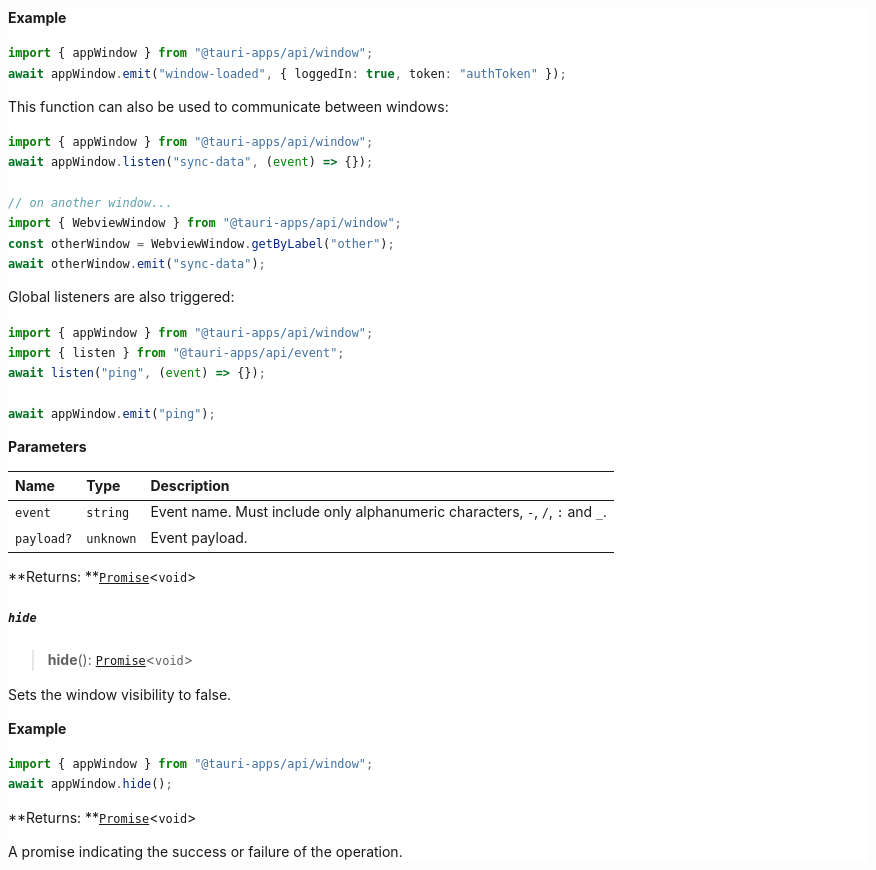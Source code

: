 **Example**

```typescript
import { appWindow } from "@tauri-apps/api/window";
await appWindow.emit("window-loaded", { loggedIn: true, token: "authToken" });
```

This function can also be used to communicate between windows:

```typescript
import { appWindow } from "@tauri-apps/api/window";
await appWindow.listen("sync-data", (event) => {});

// on another window...
import { WebviewWindow } from "@tauri-apps/api/window";
const otherWindow = WebviewWindow.getByLabel("other");
await otherWindow.emit("sync-data");
```

Global listeners are also triggered:

```typescript
import { appWindow } from "@tauri-apps/api/window";
import { listen } from "@tauri-apps/api/event";
await listen("ping", (event) => {});

await appWindow.emit("ping");
```

**Parameters**

| Name       | Type      | Description                                                                   |
| :--------- | :-------- | :---------------------------------------------------------------------------- |
| `event`    | `string`  | Event name. Must include only alphanumeric characters, `-`, `/`, `:` and `_`. |
| `payload?` | `unknown` | Event payload.                                                                |

**Returns: **[`Promise`](https://developer.mozilla.org/en-US/docs/Web/JavaScript/Reference/Global_Objects/Promise)<`void`\>

##### `hide`

> **hide**(): [`Promise`](https://developer.mozilla.org/en-US/docs/Web/JavaScript/Reference/Global_Objects/Promise)<`void`\>

Sets the window visibility to false.

**Example**

```typescript
import { appWindow } from "@tauri-apps/api/window";
await appWindow.hide();
```

**Returns: **[`Promise`](https://developer.mozilla.org/en-US/docs/Web/JavaScript/Reference/Global_Objects/Promise)<`void`\>

A promise indicating the success or failure of the operation.
